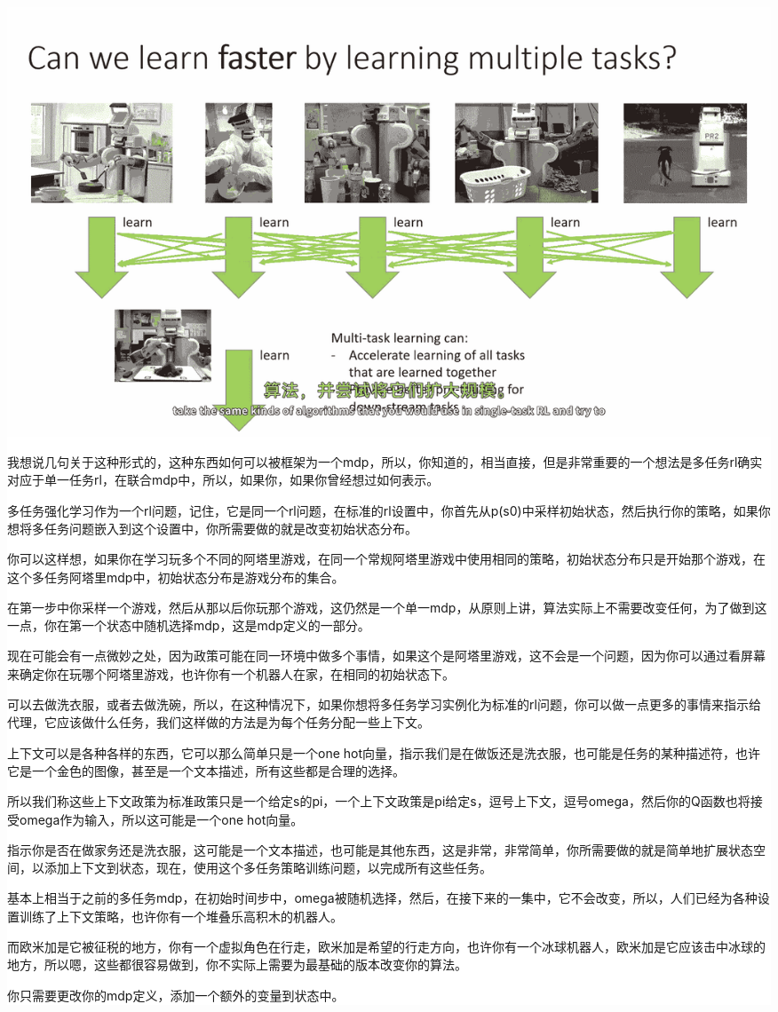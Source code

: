 ![](img/fe3ad1d07a0f77280ec3c017453471d2_47.png)

我想说几句关于这种形式的，这种东西如何可以被框架为一个mdp，所以，你知道的，相当直接，但是非常重要的一个想法是多任务rl确实对应于单一任务rl，在联合mdp中，所以，如果你，如果你曾经想过如何表示。

多任务强化学习作为一个rl问题，记住，它是同一个rl问题，在标准的rl设置中，你首先从p(s0)中采样初始状态，然后执行你的策略，如果你想将多任务问题嵌入到这个设置中，你所需要做的就是改变初始状态分布。

你可以这样想，如果你在学习玩多个不同的阿塔里游戏，在同一个常规阿塔里游戏中使用相同的策略，初始状态分布只是开始那个游戏，在这个多任务阿塔里mdp中，初始状态分布是游戏分布的集合。

在第一步中你采样一个游戏，然后从那以后你玩那个游戏，这仍然是一个单一mdp，从原则上讲，算法实际上不需要改变任何，为了做到这一点，你在第一个状态中随机选择mdp，这是mdp定义的一部分。

现在可能会有一点微妙之处，因为政策可能在同一环境中做多个事情，如果这个是阿塔里游戏，这不会是一个问题，因为你可以通过看屏幕来确定你在玩哪个阿塔里游戏，也许你有一个机器人在家，在相同的初始状态下。

可以去做洗衣服，或者去做洗碗，所以，在这种情况下，如果你想将多任务学习实例化为标准的rl问题，你可以做一点更多的事情来指示给代理，它应该做什么任务，我们这样做的方法是为每个任务分配一些上下文。

上下文可以是各种各样的东西，它可以那么简单只是一个one hot向量，指示我们是在做饭还是洗衣服，也可能是任务的某种描述符，也许它是一个金色的图像，甚至是一个文本描述，所有这些都是合理的选择。

所以我们称这些上下文政策为标准政策只是一个给定s的pi，一个上下文政策是pi给定s，逗号上下文，逗号omega，然后你的Q函数也将接受omega作为输入，所以这可能是一个one hot向量。

指示你是否在做家务还是洗衣服，这可能是一个文本描述，也可能是其他东西，这是非常，非常简单，你所需要做的就是简单地扩展状态空间，以添加上下文到状态，现在，使用这个多任务策略训练问题，以完成所有这些任务。

基本上相当于之前的多任务mdp，在初始时间步中，omega被随机选择，然后，在接下来的一集中，它不会改变，所以，人们已经为各种设置训练了上下文策略，也许你有一个堆叠乐高积木的机器人。

而欧米加是它被征税的地方，你有一个虚拟角色在行走，欧米加是希望的行走方向，也许你有一个冰球机器人，欧米加是它应该击中冰球的地方，所以嗯，这些都很容易做到，你不实际上需要为最基础的版本改变你的算法。

你只需要更改你的mdp定义，添加一个额外的变量到状态中。
